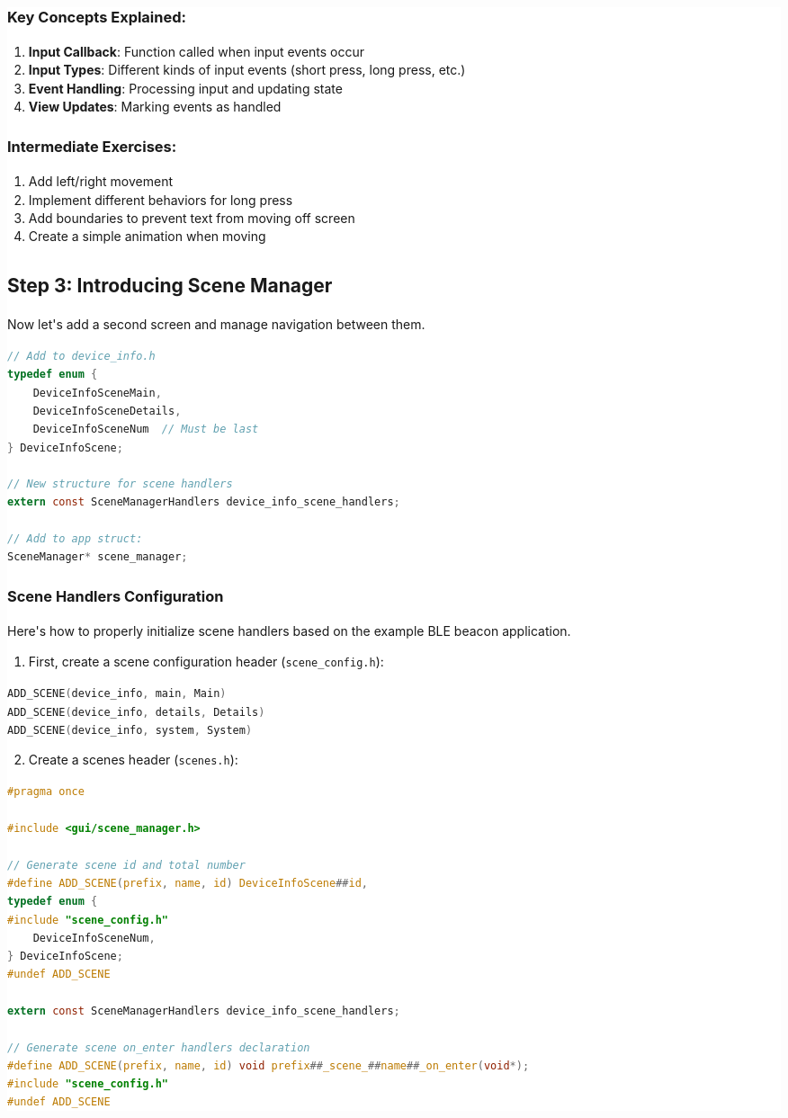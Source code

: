 ### Key Concepts Explained:

1. **Input Callback**: Function called when input events occur
2. **Input Types**: Different kinds of input events (short press, long press, etc.)
3. **Event Handling**: Processing input and updating state
4. **View Updates**: Marking events as handled

### Intermediate Exercises:

1. Add left/right movement
2. Implement different behaviors for long press
3. Add boundaries to prevent text from moving off screen
4. Create a simple animation when moving

## Step 3: Introducing Scene Manager

Now let's add a second screen and manage navigation between them.

```c
// Add to device_info.h
typedef enum {
    DeviceInfoSceneMain,
    DeviceInfoSceneDetails,
    DeviceInfoSceneNum  // Must be last
} DeviceInfoScene;

// New structure for scene handlers
extern const SceneManagerHandlers device_info_scene_handlers;

// Add to app struct:
SceneManager* scene_manager;
```

### Scene Handlers Configuration

Here's how to properly initialize scene handlers based on the example BLE beacon application.

1. First, create a scene configuration header (`scene_config.h`):

```c:scene_config.h
ADD_SCENE(device_info, main, Main)
ADD_SCENE(device_info, details, Details)
ADD_SCENE(device_info, system, System)
```

2. Create a scenes header (`scenes.h`):

```c:scenes.h
#pragma once

#include <gui/scene_manager.h>

// Generate scene id and total number
#define ADD_SCENE(prefix, name, id) DeviceInfoScene##id,
typedef enum {
#include "scene_config.h"
    DeviceInfoSceneNum,
} DeviceInfoScene;
#undef ADD_SCENE

extern const SceneManagerHandlers device_info_scene_handlers;

// Generate scene on_enter handlers declaration
#define ADD_SCENE(prefix, name, id) void prefix##_scene_##name##_on_enter(void*);
#include "scene_config.h"
#undef ADD_SCENE

```